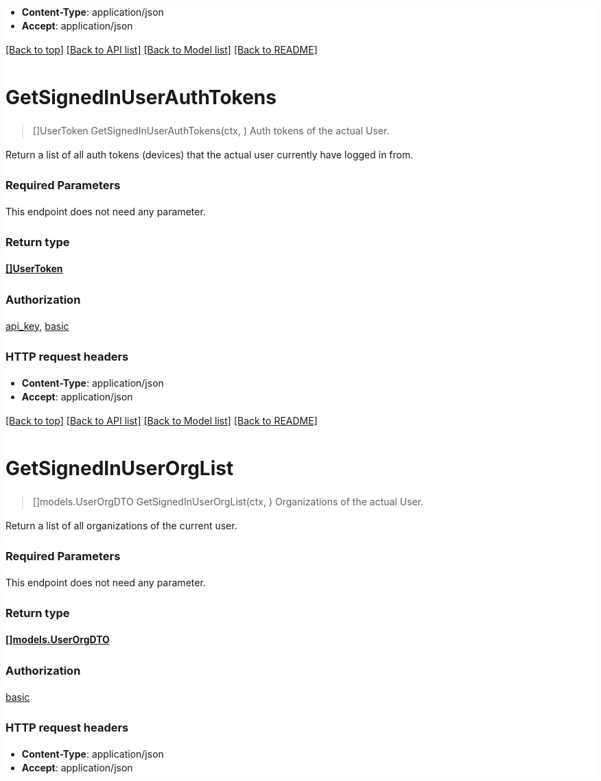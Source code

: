  - **Content-Type**: application/json
 - **Accept**: application/json

[[Back to top]](#) [[Back to API list]](../README.md#documentation-for-api-endpoints) [[Back to Model list]](../README.md#documentation-for-models) [[Back to README]](../README.md)

# **GetSignedInUserAuthTokens**
> []UserToken GetSignedInUserAuthTokens(ctx, )
Auth tokens of the actual User.

Return a list of all auth tokens (devices) that the actual user currently have logged in from.

### Required Parameters
This endpoint does not need any parameter.

### Return type

[**[]UserToken**](UserToken.md)

### Authorization

[api_key](../README.md#api_key), [basic](../README.md#basic)

### HTTP request headers

 - **Content-Type**: application/json
 - **Accept**: application/json

[[Back to top]](#) [[Back to API list]](../README.md#documentation-for-api-endpoints) [[Back to Model list]](../README.md#documentation-for-models) [[Back to README]](../README.md)

# **GetSignedInUserOrgList**
> []models.UserOrgDTO GetSignedInUserOrgList(ctx, )
Organizations of the actual User.

Return a list of all organizations of the current user.

### Required Parameters
This endpoint does not need any parameter.

### Return type

[**[]models.UserOrgDTO**](models.UserOrgDTO.md)

### Authorization

[basic](../README.md#basic)

### HTTP request headers

 - **Content-Type**: application/json
 - **Accept**: application/json
